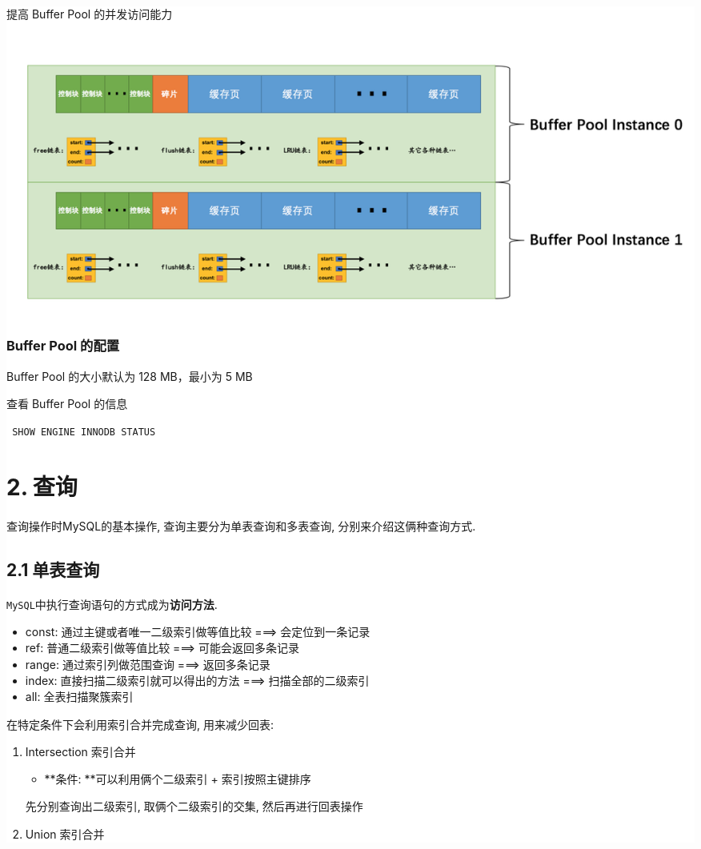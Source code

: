 提高 Buffer Pool 的并发访问能力

![image-20240312200044814](MySQL/image-20240312200044814.png)

### Buffer Pool 的配置

Buffer Pool 的大小默认为 128 MB，最小为 5 MB

查看 Buffer Pool 的信息

```
 SHOW ENGINE INNODB STATUS
```

# 2. 查询

查询操作时MySQL的基本操作, 查询主要分为单表查询和多表查询, 分别来介绍这俩种查询方式.

## 2.1 单表查询

`MySQL`中执行查询语句的方式成为**访问方法**.

- const: 通过主键或者唯一二级索引做等值比较  ===> 会定位到一条记录
- ref: 普通二级索引做等值比较 ===> 可能会返回多条记录
- range: 通过索引列做范围查询 ===> 返回多条记录
- index: 直接扫描二级索引就可以得出的方法 ===> 扫描全部的二级索引
- all: 全表扫描聚簇索引

在特定条件下会利用索引合并完成查询, 用来减少回表:

1. Intersection 索引合并

    - **条件: **可以利用俩个二级索引 + 索引按照主键排序

    先分别查询出二级索引, 取俩个二级索引的交集, 然后再进行回表操作

2. Union 索引合并
